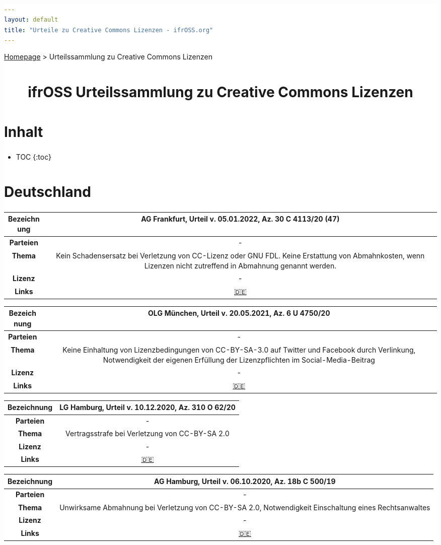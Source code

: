 ```yaml
---
layout: default
title: "Urteile zu Creative Commons Lizenzen - ifrOSS.org"
---
```




<p><a href="/ifrOSS/index.html">Homepage</a> > Urteilssammlung zu Creative Commons Lizenzen<br></p>

<h1 style="text-align: center;">ifrOSS Urteilssammlung zu Creative Commons Lizenzen</h1>
<h1>Inhalt</h1>

* TOC
{:toc}

# Deutschland

| **Bezeichnung** | AG Frankfurt, Urteil v. 05.01.2022, Az. 30 C 4113/20 (47) |
|:---:|:---:|
| **Parteien** | - |
| **Thema** | Kein Schadensersatz bei Verletzung von CC-Lizenz oder GNU FDL. Keine Erstattung von Abmahnkosten, wenn Lizenzen nicht zutreffend in Abmahnung genannt werden. |
| **Lizenz** | - |
| **Links** | [🇩🇪](https://www.ifross.org/Fremdartikel/OLG_Muenchen_Urteil_6_U_4750_20.pdf) |

| **Bezeichnung** | OLG München, Urteil v. 20.05.2021, Az. 6 U 4750/20 |
|:---:|:---:|
| **Parteien** | - |
| **Thema** | Keine Einhaltung von Lizenzbedingungen von CC-BY-SA-3.0 auf Twitter und Facebook durch Verlinkung, Notwendigkeit der eigenen Erfüllung der Lizenzpflichten im Social-Media-Beitrag |
| **Lizenz** | - |
| **Links** | [🇩🇪](https://www.ifross.org/Fremdartikel/OLG_Muenchen_Urteil_6_U_4750_20.pdf) |

| **Bezeichnung** | LG Hamburg, Urteil v. 10.12.2020, Az. 310 O 62/20 |
|:---:|:---:|
| **Parteien** | - |
| **Thema** | Vertragsstrafe bei Verletzung von CC-BY-SA 2.0 |
| **Lizenz** | - |
| **Links** | [🇩🇪](https://www.landesrecht-hamburg.de/bsha/document/JURE210002255) |

| **Bezeichnung** | AG Hamburg, Urteil v. 06.10.2020, Az. 18b C 500/19 |
|:---:|:---:|
| **Parteien** | - |
| **Thema** | Unwirksame Abmahnung bei Verletzung von CC-BY-SA 2.0, Notwendigkeit Einschaltung eines Rechtsanwaltes |
| **Lizenz** | - |
| **Links** | [🇩🇪](https://www.landesrecht-hamburg.de/bsha/document/KORE550402021) |

